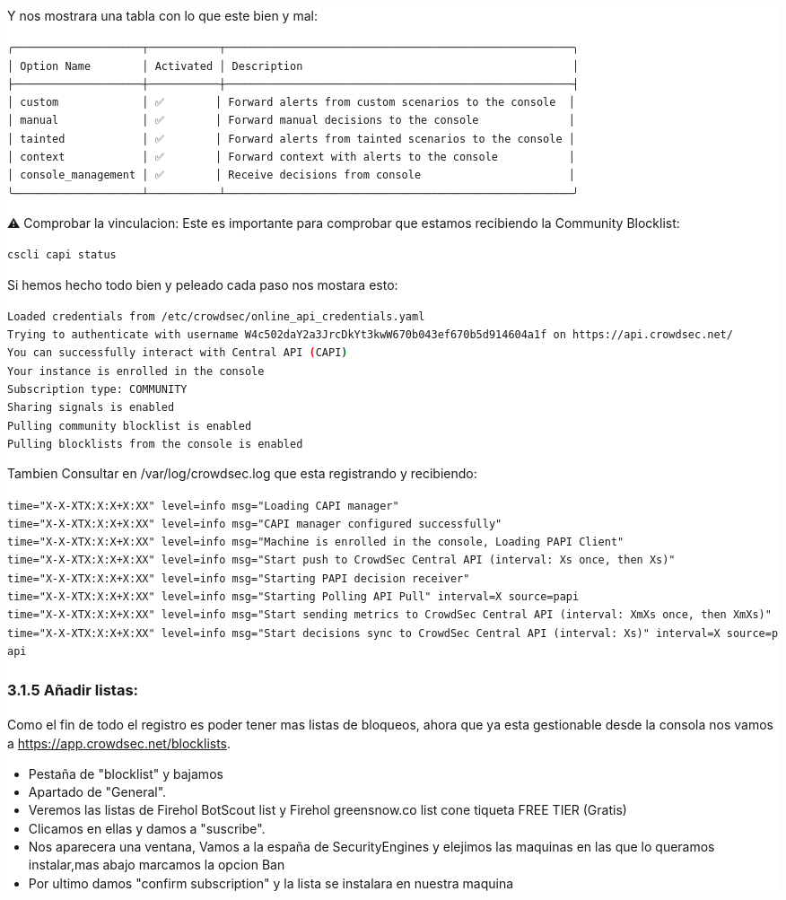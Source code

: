 Y nos mostrara una tabla con lo que este bien y mal:
```bash
╭────────────────────┬───────────┬──────────────────────────────────────────────────────╮
│ Option Name        │ Activated │ Description                                          │
├────────────────────┼───────────┼──────────────────────────────────────────────────────┤
│ custom             │ ✅        │ Forward alerts from custom scenarios to the console  │
│ manual             │ ✅        │ Forward manual decisions to the console              │
│ tainted            │ ✅        │ Forward alerts from tainted scenarios to the console │
│ context            │ ✅        │ Forward context with alerts to the console           │
│ console_management │ ✅        │ Receive decisions from console                       │
╰────────────────────┴───────────┴──────────────────────────────────────────────────────╯
```
:warning: Comprobar la vinculacion:
Este es importante para comprobar que estamos recibiendo la Community Blocklist:
```bash
cscli capi status
```

Si hemos hecho todo bien y peleado cada paso nos mostara esto:
```bash
Loaded credentials from /etc/crowdsec/online_api_credentials.yaml
Trying to authenticate with username W4c502daY2a3JrcDkYt3kwW670b043ef670b5d914604a1f on https://api.crowdsec.net/
You can successfully interact with Central API (CAPI)
Your instance is enrolled in the console
Subscription type: COMMUNITY
Sharing signals is enabled
Pulling community blocklist is enabled
Pulling blocklists from the console is enabled
```

Tambien Consultar en /var/log/crowdsec.log que esta registrando y recibiendo:
```log
time="X-X-XTX:X:X+X:XX" level=info msg="Loading CAPI manager"
time="X-X-XTX:X:X+X:XX" level=info msg="CAPI manager configured successfully"
time="X-X-XTX:X:X+X:XX" level=info msg="Machine is enrolled in the console, Loading PAPI Client"
time="X-X-XTX:X:X+X:XX" level=info msg="Start push to CrowdSec Central API (interval: Xs once, then Xs)"
time="X-X-XTX:X:X+X:XX" level=info msg="Starting PAPI decision receiver"
time="X-X-XTX:X:X+X:XX" level=info msg="Starting Polling API Pull" interval=X source=papi
time="X-X-XTX:X:X+X:XX" level=info msg="Start sending metrics to CrowdSec Central API (interval: XmXs once, then XmXs)"
time="X-X-XTX:X:X+X:XX" level=info msg="Start decisions sync to CrowdSec Central API (interval: Xs)" interval=X source=papi
```

### 3.1.5 Añadir listas:
Como el fin de todo el registro es poder tener mas listas de bloqueos, ahora que ya esta gestionable desde la consola nos vamos a https://app.crowdsec.net/blocklists.
* Pestaña de "blocklist" y bajamos
* Apartado de "General".
* Veremos las listas de Firehol BotScout list y Firehol greensnow.co list cone tiqueta FREE TIER (Gratis)
* Clicamos en ellas y damos a "suscribe".
* Nos aparecera una ventana, Vamos a la españa de SecurityEngines y elejimos las maquinas en las que lo queramos instalar,mas abajo marcamos la opcion Ban
* Por ultimo damos "confirm subscription" y la lista se instalara en nuestra maquina
